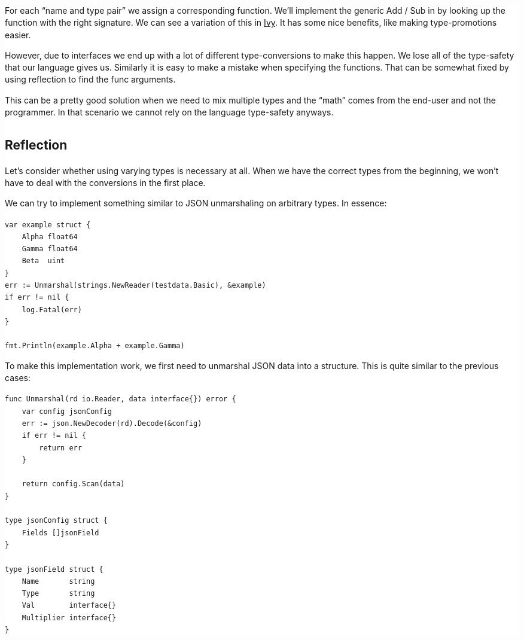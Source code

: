 For each “name and type pair” we assign a corresponding function. We’ll implement the generic Add / Sub in by looking up the function with the right signature. We can see a variation of this in [Ivy](https://github.com/robpike/ivy/blob/master/value/binary.go#L159). It has some nice benefits, like making type-promotions easier.

However, due to interfaces we end up with a lot of different type-conversions to make this happen. We lose all of the type-safety that our language gives us. Similarly it is easy to make a mistake when specifying the functions. That can be somewhat fixed by using reflection to find the func arguments.

This can be a pretty good solution when we need to mix multiple types and the “math” comes from the end-user and not the programmer. In that scenario we cannot rely on the language type-safety anyways.

## Reflection

Let’s consider whether using varying types is necessary at all. When we have the correct types from the beginning, we won’t have to deal with the conversions in the first place.

We can try to implement something similar to JSON unmarshaling on arbitrary types. In essence:

```
var example struct {
	Alpha float64
	Gamma float64
	Beta  uint
}
err := Unmarshal(strings.NewReader(testdata.Basic), &example)
if err != nil {
	log.Fatal(err)
}

fmt.Println(example.Alpha + example.Gamma)
```

To make this implementation work, we first need to unmarshal JSON data into a structure. This is quite similar to the previous cases:

```
func Unmarshal(rd io.Reader, data interface{}) error {
	var config jsonConfig
	err := json.NewDecoder(rd).Decode(&config)
	if err != nil {
		return err
	}

	return config.Scan(data)
}

type jsonConfig struct {
	Fields []jsonField
}

type jsonField struct {
	Name       string
	Type       string
	Val        interface{}
	Multiplier interface{}
}
```
